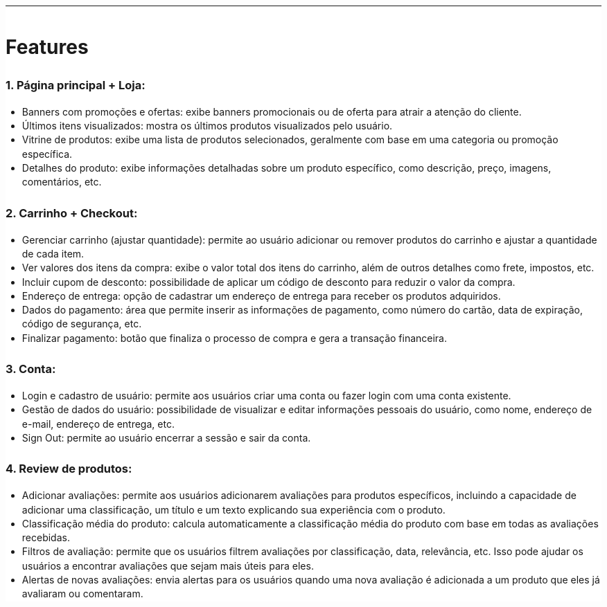 * * * * *

Features
========

### 1.  Página principal + Loja:

-   Banners com promoções e ofertas: exibe banners promocionais ou de oferta para atrair a atenção do cliente.
-   Últimos itens visualizados: mostra os últimos produtos visualizados pelo usuário.
-   Vitrine de produtos: exibe uma lista de produtos selecionados, geralmente com base em uma categoria ou promoção específica.
-   Detalhes do produto: exibe informações detalhadas sobre um produto específico, como descrição, preço, imagens, comentários, etc.

### 2.  Carrinho + Checkout:

-   Gerenciar carrinho (ajustar quantidade): permite ao usuário adicionar ou remover produtos do carrinho e ajustar a quantidade de cada item.
-   Ver valores dos itens da compra: exibe o valor total dos itens do carrinho, além de outros detalhes como frete, impostos, etc.
-   Incluir cupom de desconto: possibilidade de aplicar um código de desconto para reduzir o valor da compra.
-   Endereço de entrega: opção de cadastrar um endereço de entrega para receber os produtos adquiridos.
-   Dados do pagamento: área que permite inserir as informações de pagamento, como número do cartão, data de expiração, código de segurança, etc.
-   Finalizar pagamento: botão que finaliza o processo de compra e gera a transação financeira.

### 3.  Conta:

-   Login e cadastro de usuário: permite aos usuários criar uma conta ou fazer login com uma conta existente.
-   Gestão de dados do usuário: possibilidade de visualizar e editar informações pessoais do usuário, como nome, endereço de e-mail, endereço de entrega, etc.
-   Sign Out: permite ao usuário encerrar a sessão e sair da conta.

### 4.  Review de produtos:

-   Adicionar avaliações: permite aos usuários adicionarem avaliações para produtos específicos, incluindo a capacidade de adicionar uma classificação, um título e um texto explicando sua experiência com o produto.
-   Classificação média do produto: calcula automaticamente a classificação média do produto com base em todas as avaliações recebidas.
-   Filtros de avaliação: permite que os usuários filtrem avaliações por classificação, data, relevância, etc. Isso pode ajudar os usuários a encontrar avaliações que sejam mais úteis para eles.
-   Alertas de novas avaliações: envia alertas para os usuários quando uma nova avaliação é adicionada a um produto que eles já avaliaram ou comentaram.
